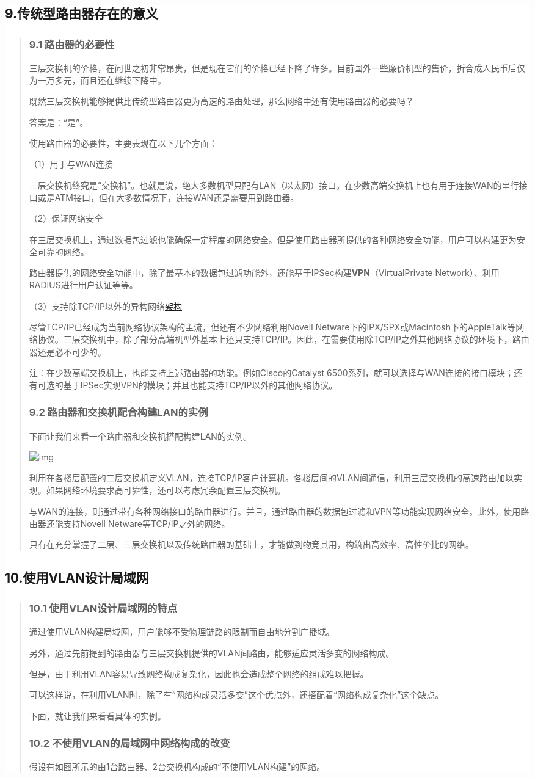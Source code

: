 ## 9.传统型路由器存在的意义

> ### **9.1 路由器的必要性**
>
> 三层交换机的价格，在问世之初非常昂贵，但是现在它们的价格已经下降了许多。目前国外一些廉价机型的售价，折合成人民币后仅为一万多元，而且还在继续下降中。
>
> 既然三层交换机能够提供比传统型路由器更为高速的路由处理，那么网络中还有使用路由器的必要吗？
>
> 答案是：“是”。
>
> 使用路由器的必要性，主要表现在以下几个方面：
>
> （1）用于与WAN连接
>
> 三层交换机终究是“交换机”。也就是说，绝大多数机型只配有LAN（以太网）接口。在少数高端交换机上也有用于连接WAN的串行接口或是ATM接口，但在大多数情况下，连接WAN还是需要用到路由器。
>
> （2）保证网络安全
>
> 在三层交换机上，通过数据包过滤也能确保一定程度的网络安全。但是使用路由器所提供的各种网络安全功能，用户可以构建更为安全可靠的网络。
>
> 路由器提供的网络安全功能中，除了最基本的数据包过滤功能外，还能基于IPSec构建**VPN**（VirtualPrivate Network）、利用RADIUS进行用户认证等等。
>
> （3）支持除TCP/IP以外的异构网络[架构](http://lib.csdn.net/base/architecture)
>
> 尽管TCP/IP已经成为当前网络协议架构的主流，但还有不少网络利用Novell Netware下的IPX/SPX或Macintosh下的AppleTalk等网络协议。三层交换机中，除了部分高端机型外基本上还只支持TCP/IP。因此，在需要使用除TCP/IP之外其他网络协议的环境下，路由器还是必不可少的。
>
> 注：在少数高端交换机上，也能支持上述路由器的功能。例如Cisco的Catalyst 6500系列，就可以选择与WAN连接的接口模块；还有可选的基于IPSec实现VPN的模块；并且也能支持TCP/IP以外的其他网络协议。
>
> ### **9.2 路由器和交换机配合构建LAN的实例**
>
> 下面让我们来看一个路由器和交换机搭配构建LAN的实例。
>
> ![img](https://img-blog.csdn.net/20130726180050656)
>
> 
>
> 利用在各楼层配置的二层交换机定义VLAN，连接TCP/IP客户计算机。各楼层间的VLAN间通信，利用三层交换机的高速路由加以实现。如果网络环境要求高可靠性，还可以考虑冗余配置三层交换机。
>
> 与WAN的连接，则通过带有各种网络接口的路由器进行。并且，通过路由器的数据包过滤和VPN等功能实现网络安全。此外，使用路由器还能支持Novell Netware等TCP/IP之外的网络。
>
> 只有在充分掌握了二层、三层交换机以及传统路由器的基础上，才能做到物竞其用，构筑出高效率、高性价比的网络。
>
>  

## 10.使用VLAN设计局域网

> ### **10.1 使用VLAN设计局域网的特点**
>
> 通过使用VLAN构建局域网，用户能够不受物理链路的限制而自由地分割广播域。
>
> 另外，通过先前提到的路由器与三层交换机提供的VLAN间路由，能够适应灵活多变的网络构成。
>
> 但是，由于利用VLAN容易导致网络构成复杂化，因此也会造成整个网络的组成难以把握。
>
> 可以这样说，在利用VLAN时，除了有“网络构成灵活多变”这个优点外，还搭配着“网络构成复杂化”这个缺点。
>
> 下面，就让我们来看看具体的实例。
>
> ### **10.2 不使用VLAN的局域网中网络构成的改变**
>
> 假设有如图所示的由1台路由器、2台交换机构成的“不使用VLAN构建”的网络。